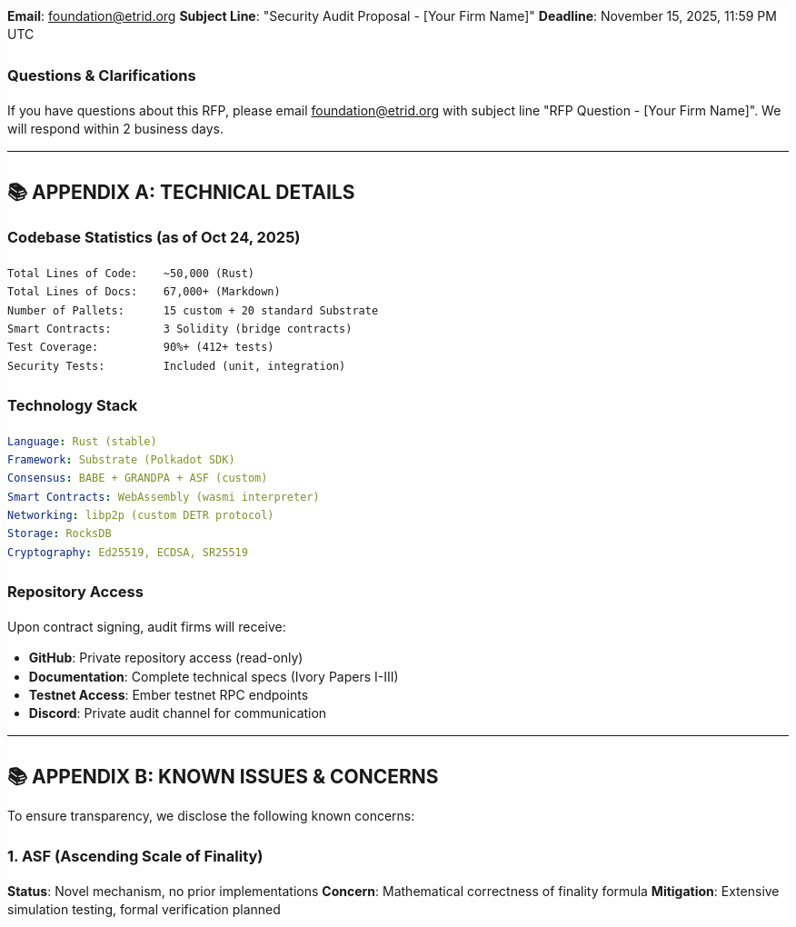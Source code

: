 **Email**: foundation@etrid.org
**Subject Line**: "Security Audit Proposal - [Your Firm Name]"
**Deadline**: November 15, 2025, 11:59 PM UTC

### Questions & Clarifications

If you have questions about this RFP, please email foundation@etrid.org with subject line "RFP Question - [Your Firm Name]". We will respond within 2 business days.

---

## 📚 APPENDIX A: TECHNICAL DETAILS

### Codebase Statistics (as of Oct 24, 2025)

```
Total Lines of Code:    ~50,000 (Rust)
Total Lines of Docs:    67,000+ (Markdown)
Number of Pallets:      15 custom + 20 standard Substrate
Smart Contracts:        3 Solidity (bridge contracts)
Test Coverage:          90%+ (412+ tests)
Security Tests:         Included (unit, integration)
```

### Technology Stack

```yaml
Language: Rust (stable)
Framework: Substrate (Polkadot SDK)
Consensus: BABE + GRANDPA + ASF (custom)
Smart Contracts: WebAssembly (wasmi interpreter)
Networking: libp2p (custom DETR protocol)
Storage: RocksDB
Cryptography: Ed25519, ECDSA, SR25519
```

### Repository Access

Upon contract signing, audit firms will receive:
- **GitHub**: Private repository access (read-only)
- **Documentation**: Complete technical specs (Ivory Papers I-III)
- **Testnet Access**: Ember testnet RPC endpoints
- **Discord**: Private audit channel for communication

---

## 📚 APPENDIX B: KNOWN ISSUES & CONCERNS

To ensure transparency, we disclose the following known concerns:

### 1. ASF (Ascending Scale of Finality)

**Status**: Novel mechanism, no prior implementations
**Concern**: Mathematical correctness of finality formula
**Mitigation**: Extensive simulation testing, formal verification planned

